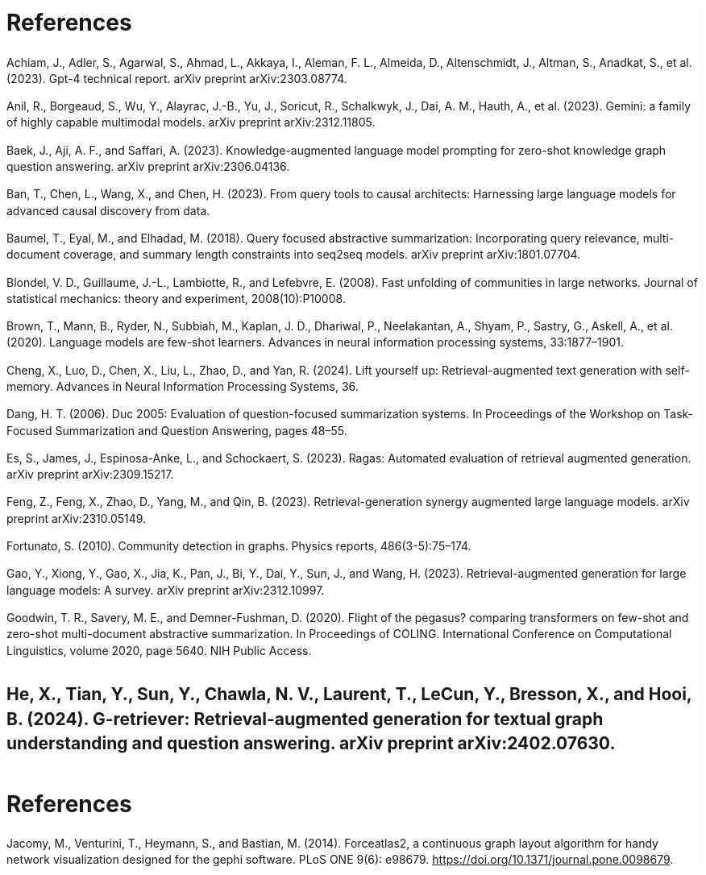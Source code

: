 # References

Achiam, J., Adler, S., Agarwal, S., Ahmad, L., Akkaya, I., Aleman, F. L., Almeida, D., Altenschmidt, J., Altman, S., Anadkat, S., et al. (2023). Gpt-4 technical report. arXiv preprint arXiv:2303.08774.

Anil, R., Borgeaud, S., Wu, Y., Alayrac, J.-B., Yu, J., Soricut, R., Schalkwyk, J., Dai, A. M., Hauth, A., et al. (2023). Gemini: a family of highly capable multimodal models. arXiv preprint arXiv:2312.11805.

Baek, J., Aji, A. F., and Saffari, A. (2023). Knowledge-augmented language model prompting for zero-shot knowledge graph question answering. arXiv preprint arXiv:2306.04136.

Ban, T., Chen, L., Wang, X., and Chen, H. (2023). From query tools to causal architects: Harnessing large language models for advanced causal discovery from data.

Baumel, T., Eyal, M., and Elhadad, M. (2018). Query focused abstractive summarization: Incorporating query relevance, multi-document coverage, and summary length constraints into seq2seq models. arXiv preprint arXiv:1801.07704.

Blondel, V. D., Guillaume, J.-L., Lambiotte, R., and Lefebvre, E. (2008). Fast unfolding of communities in large networks. Journal of statistical mechanics: theory and experiment, 2008(10):P10008.

Brown, T., Mann, B., Ryder, N., Subbiah, M., Kaplan, J. D., Dhariwal, P., Neelakantan, A., Shyam, P., Sastry, G., Askell, A., et al. (2020). Language models are few-shot learners. Advances in neural information processing systems, 33:1877–1901.

Cheng, X., Luo, D., Chen, X., Liu, L., Zhao, D., and Yan, R. (2024). Lift yourself up: Retrieval-augmented text generation with self-memory. Advances in Neural Information Processing Systems, 36.

Dang, H. T. (2006). Duc 2005: Evaluation of question-focused summarization systems. In Proceedings of the Workshop on Task-Focused Summarization and Question Answering, pages 48–55.

Es, S., James, J., Espinosa-Anke, L., and Schockaert, S. (2023). Ragas: Automated evaluation of retrieval augmented generation. arXiv preprint arXiv:2309.15217.

Feng, Z., Feng, X., Zhao, D., Yang, M., and Qin, B. (2023). Retrieval-generation synergy augmented large language models. arXiv preprint arXiv:2310.05149.

Fortunato, S. (2010). Community detection in graphs. Physics reports, 486(3-5):75–174.

Gao, Y., Xiong, Y., Gao, X., Jia, K., Pan, J., Bi, Y., Dai, Y., Sun, J., and Wang, H. (2023). Retrieval-augmented generation for large language models: A survey. arXiv preprint arXiv:2312.10997.

Goodwin, T. R., Savery, M. E., and Demner-Fushman, D. (2020). Flight of the pegasus? comparing transformers on few-shot and zero-shot multi-document abstractive summarization. In Proceedings of COLING. International Conference on Computational Linguistics, volume 2020, page 5640. NIH Public Access.

He, X., Tian, Y., Sun, Y., Chawla, N. V., Laurent, T., LeCun, Y., Bresson, X., and Hooi, B. (2024). G-retriever: Retrieval-augmented generation for textual graph understanding and question answering. arXiv preprint arXiv:2402.07630.
---
# References

Jacomy, M., Venturini, T., Heymann, S., and Bastian, M. (2014). Forceatlas2, a continuous graph layout algorithm for handy network visualization designed for the gephi software. PLoS ONE 9(6): e98679. https://doi.org/10.1371/journal.pone.0098679.
